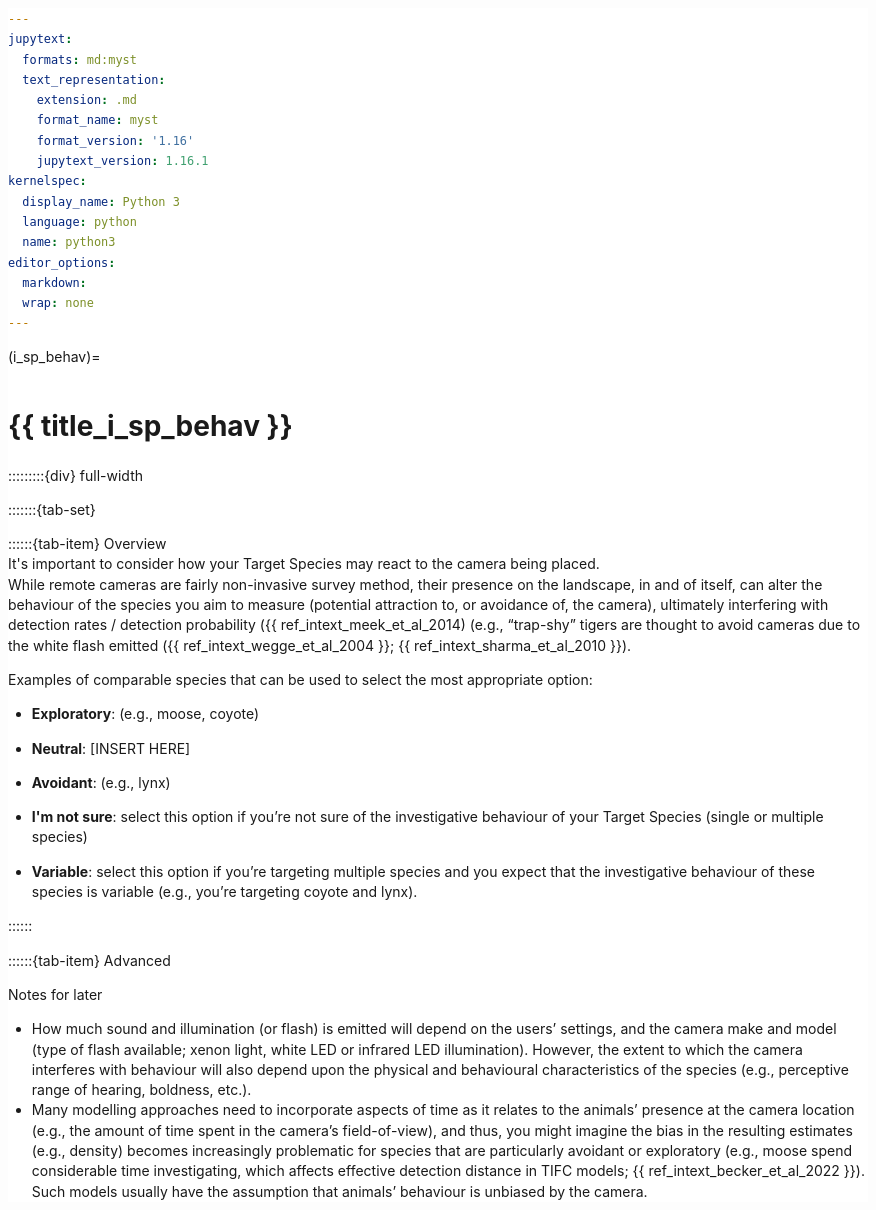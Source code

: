 ```yaml
---
jupytext:
  formats: md:myst
  text_representation:
    extension: .md
    format_name: myst
    format_version: '1.16'
    jupytext_version: 1.16.1
kernelspec:
  display_name: Python 3
  language: python
  name: python3
editor_options: 
  markdown: 
  wrap: none
---
```

(i_sp_behav)=
# {{ title_i_sp_behav }}

:::::::::{div} full-width

:::::::{tab-set}

::::::{tab-item} Overview
<br>
It's important to consider how your Target Species may react to the camera being placed.<br>
While remote cameras are fairly non-invasive survey method, their presence on the landscape, in and of itself, can alter the behaviour of the species you aim to measure (potential attraction to, or avoidance of, the camera), ultimately interfering with detection rates / detection probability ({{ ref_intext_meek_et_al_2014) (e.g., “trap-shy” tigers are thought to avoid cameras due to the white flash emitted ({{ ref_intext_wegge_et_al_2004 }}; {{ ref_intext_sharma_et_al_2010 }}).

Examples of comparable species that can be used to select the most appropriate option:

- **Exploratory**: (e.g., moose, coyote)

- **Neutral**: [INSERT HERE]

- **Avoidant**: (e.g., lynx)

- **I'm not sure**: select this option if you’re not sure of the investigative behaviour of your Target Species (single or multiple species)

- **Variable**: select this option if you’re targeting multiple species and you expect that the investigative behaviour of these species is variable (e.g., you’re targeting coyote and lynx).

::::::

::::::{tab-item} Advanced

Notes for later
- How much sound and illumination (or flash) is emitted will depend on the users’ settings, and the camera make and model (type of flash available; xenon light, white LED or infrared LED illumination). However, the extent to which the camera interferes with behaviour will also depend upon the physical and behavioural characteristics of the species (e.g., perceptive range of hearing, boldness, etc.).
- Many modelling approaches need to incorporate aspects of time as it relates to the animals’ presence at the camera location (e.g., the amount of time spent in the camera’s field-of-view), and thus, you might imagine the bias in the resulting estimates (e.g., density) becomes increasingly problematic for species that are particularly avoidant or exploratory (e.g., moose spend considerable time investigating, which affects effective detection distance in TIFC models; {{ ref_intext_becker_et_al_2022 }}). Such models usually have the assumption that animals’ behaviour is unbiased by the camera.
